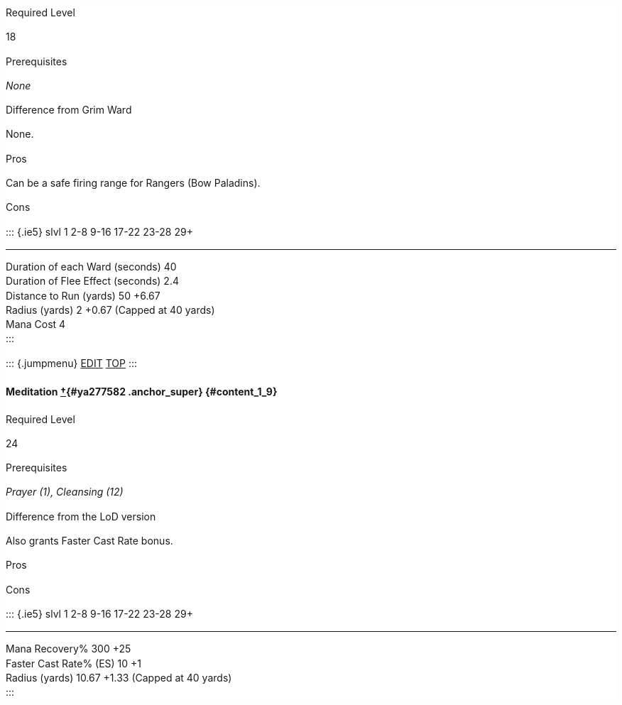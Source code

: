 Required Level

18

Prerequisites

*None*

Difference from Grim Ward

None.

Pros

Can be a safe firing range for Rangers (Bow Paladins).

Cons

::: {.ie5}
  slvl                                  1               2-8               9-16   17-22   23-28   29+
  ----------------------------------- ----- ---------------------------- ------ ------- ------- -----
  Duration of each Ward (seconds)      40                                                       
  Duration of Flee Effect (seconds)    2.4                                                      
  Distance to Run (yards)              50              +6.67                                    
  Radius (yards)                        2    +0.67 (Capped at 40 yards)                         
  Mana Cost                             4                                                       
:::

::: {.jumpmenu}
[EDIT](https://web.archive.org/web/20201202041847/http://miyoshino.la.coocan.jp/eswiki/?plugin=paraedit&parnum=10&page=Defensive%20Auras&refer=Defensive%20Auras)
[TOP](#navigator)
:::

#### Meditation [†](https://web.archive.org/web/20201202041847/http://miyoshino.la.coocan.jp/eswiki/?Defensive%20Auras#ya277582 "ya277582"){#ya277582 .anchor_super} {#content_1_9}

Required Level

24

Prerequisites

*Prayer (1), Cleansing (12)*

Difference from the LoD version

Also grants Faster Cast Rate bonus.

Pros

Cons

::: {.ie5}
  slvl                        1                2-8               9-16   17-22   23-28   29+
  ------------------------ ------- ---------------------------- ------ ------- ------- -----
  Mana Recovery%             300               +25                                     
  Faster Cast Rate% (ES)     10                 +1                                     
  Radius (yards)            10.67   +1.33 (Capped at 40 yards)                         
:::
